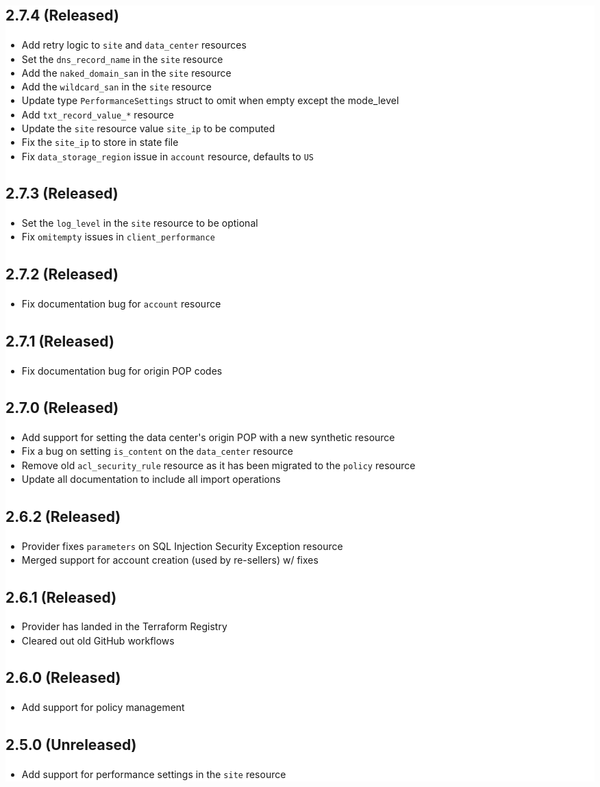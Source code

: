 ## 2.7.4 (Released)

* Add retry logic to `site` and `data_center` resources
* Set the `dns_record_name` in the `site` resource
* Add the `naked_domain_san` in the `site` resource
* Add the `wildcard_san` in the `site` resource
* Update type `PerformanceSettings` struct to omit when empty except the mode_level
* Add `txt_record_value_*` resource
* Update the `site` resource value `site_ip` to be computed
* Fix the `site_ip` to store in state file
* Fix `data_storage_region` issue in `account` resource, defaults to `US`

## 2.7.3 (Released)

* Set the `log_level` in the `site` resource to be optional
* Fix `omitempty` issues in `client_performance`

## 2.7.2 (Released)

* Fix documentation bug for `account` resource

## 2.7.1 (Released)

* Fix documentation bug for origin POP codes

## 2.7.0 (Released)

* Add support for setting the data center's origin POP with a new synthetic resource
* Fix a bug on setting `is_content` on the `data_center` resource
* Remove old `acl_security_rule` resource as it has been migrated to the `policy` resource
* Update all documentation to include all import operations

## 2.6.2 (Released)

* Provider fixes `parameters` on SQL Injection Security Exception resource
* Merged support for account creation (used by re-sellers) w/ fixes

## 2.6.1 (Released)

* Provider has landed in the Terraform Registry
* Cleared out old GitHub workflows

## 2.6.0 (Released)

* Add support for policy management

## 2.5.0 (Unreleased)

* Add support for performance settings in the `site` resource
